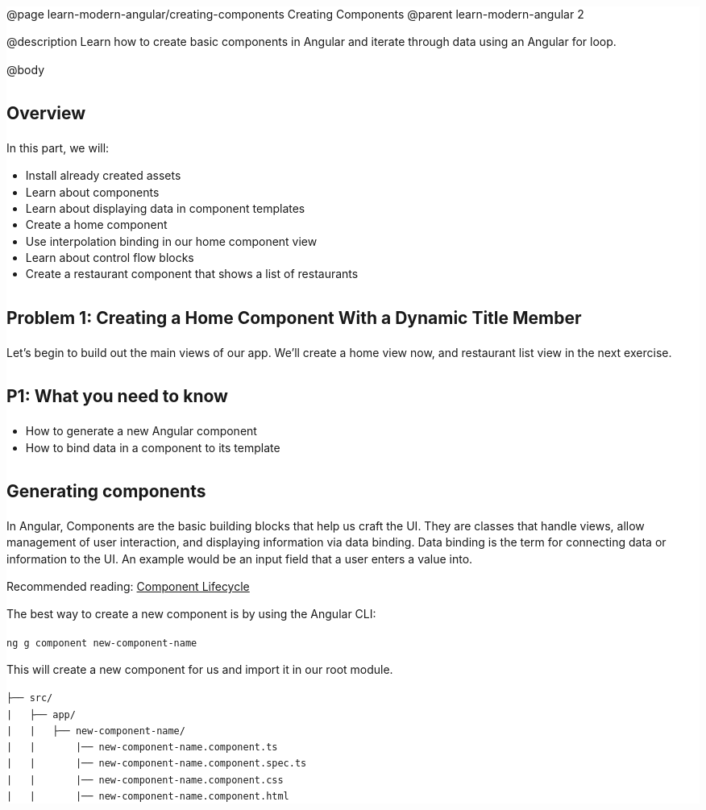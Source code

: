 @page learn-modern-angular/creating-components Creating Components
@parent learn-modern-angular 2

@description Learn how to create basic components in Angular and iterate through data using an Angular for loop.

@body

## Overview

In this part, we will:

- Install already created assets
- Learn about components
- Learn about displaying data in component templates
- Create a home component
- Use interpolation binding in our home component view
- Learn about control flow blocks
- Create a restaurant component that shows a list of restaurants

## Problem 1: Creating a Home Component With a Dynamic Title Member

Let’s begin to build out the main views of our app. We’ll create a home view now,
and restaurant list view in the next exercise.

## P1: What you need to know

- How to generate a new Angular component
- How to bind data in a component to its template

## Generating components

In Angular, Components are the basic building blocks that help us craft the UI. They are classes that handle views, allow management of user interaction, and displaying information via data binding. Data binding is the term for connecting data or information to the UI. An example would be an input field that a user enters a value into.

Recommended reading: <a href="https://angular.dev/guide/components/lifecycle">Component Lifecycle</a>

The best way to create a new component is by using the Angular CLI:

```shell
ng g component new-component-name
```

This will create a new component for us and import it in our root module.

```code
├── src/
|   ├── app/
|   |   ├── new-component-name/
|   |       |── new-component-name.component.ts
|   |       |── new-component-name.component.spec.ts
|   |       |── new-component-name.component.css
|   |       |── new-component-name.component.html
```
